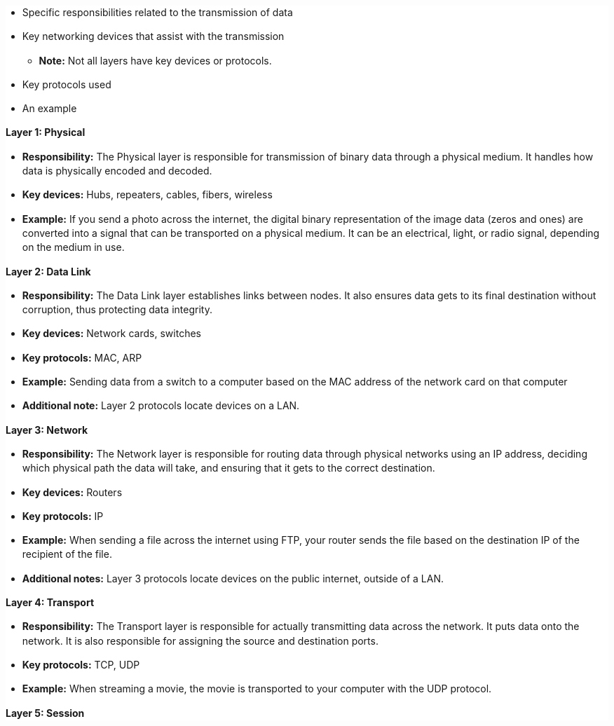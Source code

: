   - Specific responsibilities related to the transmission of data

  - Key networking devices that assist with the transmission

      - **Note:** Not all layers have key devices or protocols.

  - Key protocols used

  - An example

**Layer 1: Physical**

  - **Responsibility:** The Physical layer is responsible for transmission of binary data through a physical medium. It handles how data is physically encoded and decoded.

  - **Key devices:** Hubs, repeaters, cables, fibers, wireless

  - **Example:** If you send a photo across the internet, the digital binary representation of the image data (zeros and ones) are converted into a signal that can be transported on a physical medium. It can be an electrical, light, or radio signal, depending on the medium in use.

**Layer 2: Data Link**

  - **Responsibility:** The Data Link layer establishes links between nodes. It also ensures data gets to its final destination without corruption, thus protecting data integrity.

  - **Key devices:** Network cards, switches

  - **Key protocols:** MAC, ARP

  - **Example:** Sending data from a switch to a computer based on the MAC address of the network card on that computer

  - **Additional note:** Layer 2 protocols locate devices on a LAN.

**Layer 3: Network**

  - **Responsibility:** The Network layer is responsible for routing data through physical networks using an IP address, deciding which physical path the data will take, and ensuring that it gets to the correct destination.

  - **Key devices:** Routers

  - **Key protocols:** IP

  - **Example:** When sending a file across the internet using FTP, your router sends the file based on the destination IP of the recipient of the file.

  - **Additional notes:** Layer 3 protocols locate devices on the public internet, outside of a LAN.

**Layer 4: Transport**

  - **Responsibility:** The Transport layer is responsible for actually transmitting data across the network. It puts data onto the network. It is also responsible for assigning the source and destination ports.

  - **Key protocols:** TCP, UDP

  - **Example:** When streaming a movie, the movie is transported to your computer with the UDP protocol.

**Layer 5: Session**
